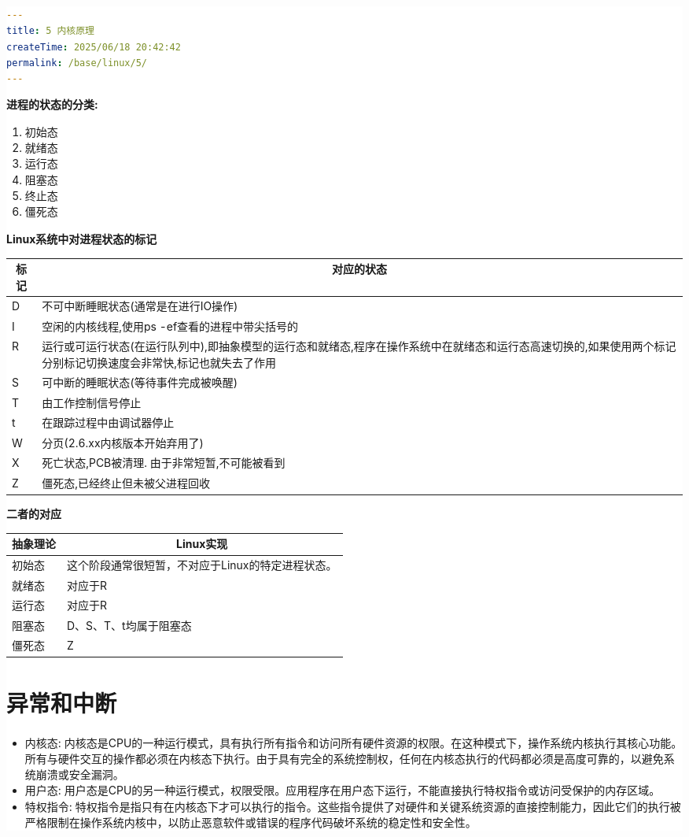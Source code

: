 ```yaml
---
title: 5 内核原理
createTime: 2025/06/18 20:42:42
permalink: /base/linux/5/
---
```

**进程的状态的分类:**
1. 初始态
2. 就绪态
3. 运行态
4. 阻塞态
5. 终止态
6. 僵死态

**Linux系统中对进程状态的标记**

| 标记  | 对应的状态                                                                               |
| --- | ----------------------------------------------------------------------------------- |
| D   | 不可中断睡眠状态(通常是在进行IO操作)                                                                |
| I   | 空闲的内核线程,使用ps -ef查看的进程中带尖括号的                                                         |
| R   | 运行或可运行状态(在运行队列中),即抽象模型的运行态和就绪态,程序在操作系统中在就绪态和运行态高速切换的,如果使用两个标记分别标记切换速度会非常快,标记也就失去了作用 |
| S   | 可中断的睡眠状态(等待事件完成被唤醒)                                                                 |
| T   | 由工作控制信号停止                                                                           |
| t   | 在跟踪过程中由调试器停止                                                                        |
| W   | 分页(2.6.xx内核版本开始弃用了)                                                                 |
| X   | 死亡状态,PCB被清理. 由于非常短暂,不可能被看到                                                          |
| Z   | 僵死态,已经终止但未被父进程回收                                                                    |
**二者的对应**

| 抽象理论 | Linux实现                     |
| ---- | --------------------------- |
| 初始态  | 这个阶段通常很短暂，不对应于Linux的特定进程状态。 |
| 就绪态  | 对应于R                        |
| 运行态  | 对应于R                        |
| 阻塞态  | D、S、T、t均属于阻塞态               |
| 僵死态  | Z                           |

# 异常和中断
- 内核态:
内核态是CPU的一种运行模式，具有执行所有指令和访问所有硬件资源的权限。在这种模式下，操作系统内核执行其核心功能。所有与硬件交互的操作都必须在内核态下执行。由于具有完全的系统控制权，任何在内核态执行的代码都必须是高度可靠的，以避免系统崩溃或安全漏洞。
- 用户态:
用户态是CPU的另一种运行模式，权限受限。应用程序在用户态下运行，不能直接执行特权指令或访问受保护的内存区域。
- 特权指令:
特权指令是指只有在内核态下才可以执行的指令。这些指令提供了对硬件和关键系统资源的直接控制能力，因此它们的执行被严格限制在操作系统内核中，以防止恶意软件或错误的程序代码破坏系统的稳定性和安全性。
